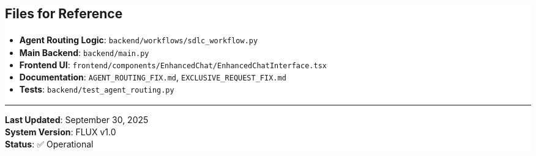 ## Files for Reference

- **Agent Routing Logic**: `backend/workflows/sdlc_workflow.py`
- **Main Backend**: `backend/main.py`
- **Frontend UI**: `frontend/components/EnhancedChat/EnhancedChatInterface.tsx`
- **Documentation**: `AGENT_ROUTING_FIX.md`, `EXCLUSIVE_REQUEST_FIX.md`
- **Tests**: `backend/test_agent_routing.py`

---

**Last Updated**: September 30, 2025  
**System Version**: FLUX v1.0  
**Status**: ✅ Operational
